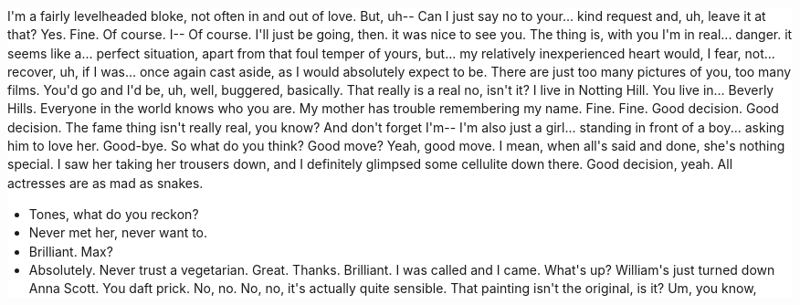 I'm a fairly levelheaded bloke,
not often in and out of love.
But, uh--
Can I just say no to your...
kind request and, uh, leave it at that?
Yes.
Fine. Of course. I--
Of course.
I'll just be going, then.
it was nice to see you.
The thing is,
with you I'm in real... danger.
it seems like a... perfect situation,
apart from that
foul temper of yours, but...
my relatively inexperienced heart
would, I fear, not...
recover, uh, if I was...
once again cast aside,
as I would absolutely expect to be.
There are just too many pictures of you,
too many films.
You'd go and I'd be, uh,
well, buggered, basically.
That really is a real no, isn't it?
I live in Notting Hill.
You live in... Beverly Hills.
Everyone in the world
knows who you are.
My mother has trouble
remembering my name.
Fine.
Fine. Good decision.
Good decision.
The fame thing isn't really real,
you know?
And don't forget I'm--
I'm also just a girl...
standing in front of a boy...
asking him to love her.
Good-bye.
So what do you think?
Good move?
Yeah, good move.
I mean, when all's said and done,
she's nothing special.
I saw her taking her trousers down,
and I definitely glimpsed
some cellulite down there.
Good decision, yeah.
All actresses are as mad as snakes.
- Tones, what do you reckon?
- Never met her, never want to.
- Brilliant. Max?
- Absolutely. Never trust a vegetarian.
Great. Thanks. Brilliant.
I was called and I came. What's up?
William's just turned down Anna Scott.
You daft prick.
No, no.
No, no, it's actually quite sensible.
That painting
isn't the original, is it?
Um, you know,